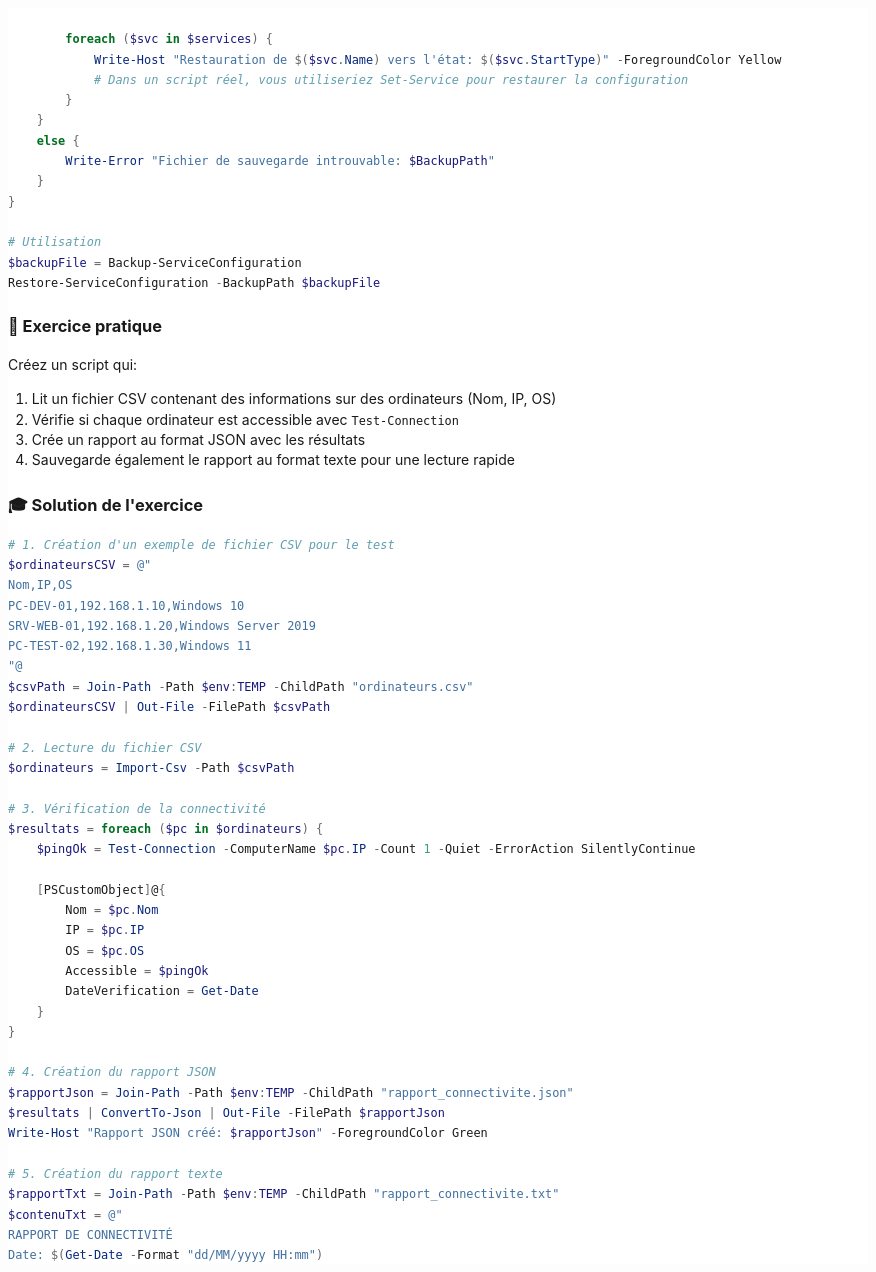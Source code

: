```powershell

        foreach ($svc in $services) {
            Write-Host "Restauration de $($svc.Name) vers l'état: $($svc.StartType)" -ForegroundColor Yellow
            # Dans un script réel, vous utiliseriez Set-Service pour restaurer la configuration
        }
    }
    else {
        Write-Error "Fichier de sauvegarde introuvable: $BackupPath"
    }
}

# Utilisation
$backupFile = Backup-ServiceConfiguration
Restore-ServiceConfiguration -BackupPath $backupFile
```

### 💪 Exercice pratique

Créez un script qui:
1. Lit un fichier CSV contenant des informations sur des ordinateurs (Nom, IP, OS)
2. Vérifie si chaque ordinateur est accessible avec `Test-Connection`
3. Crée un rapport au format JSON avec les résultats
4. Sauvegarde également le rapport au format texte pour une lecture rapide

### 🎓 Solution de l'exercice

```powershell
# 1. Création d'un exemple de fichier CSV pour le test
$ordinateursCSV = @"
Nom,IP,OS
PC-DEV-01,192.168.1.10,Windows 10
SRV-WEB-01,192.168.1.20,Windows Server 2019
PC-TEST-02,192.168.1.30,Windows 11
"@
$csvPath = Join-Path -Path $env:TEMP -ChildPath "ordinateurs.csv"
$ordinateursCSV | Out-File -FilePath $csvPath

# 2. Lecture du fichier CSV
$ordinateurs = Import-Csv -Path $csvPath

# 3. Vérification de la connectivité
$resultats = foreach ($pc in $ordinateurs) {
    $pingOk = Test-Connection -ComputerName $pc.IP -Count 1 -Quiet -ErrorAction SilentlyContinue

    [PSCustomObject]@{
        Nom = $pc.Nom
        IP = $pc.IP
        OS = $pc.OS
        Accessible = $pingOk
        DateVerification = Get-Date
    }
}

# 4. Création du rapport JSON
$rapportJson = Join-Path -Path $env:TEMP -ChildPath "rapport_connectivite.json"
$resultats | ConvertTo-Json | Out-File -FilePath $rapportJson
Write-Host "Rapport JSON créé: $rapportJson" -ForegroundColor Green

# 5. Création du rapport texte
$rapportTxt = Join-Path -Path $env:TEMP -ChildPath "rapport_connectivite.txt"
$contenuTxt = @"
RAPPORT DE CONNECTIVITÉ
Date: $(Get-Date -Format "dd/MM/yyyy HH:mm")
```